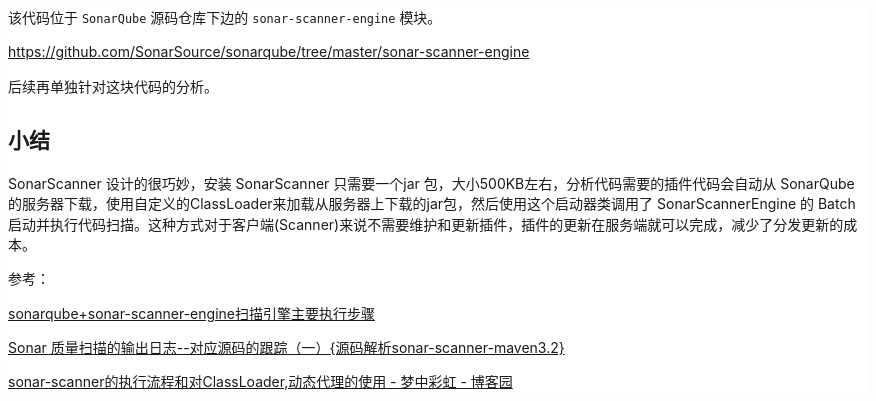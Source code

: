 该代码位于 `SonarQube` 源码仓库下边的 `sonar-scanner-engine` 模块。

https://github.com/SonarSource/sonarqube/tree/master/sonar-scanner-engine

后续再单独针对这块代码的分析。

## 小结

SonarScanner 设计的很巧妙，安装 SonarScanner 只需要一个jar 包，大小500KB左右，分析代码需要的插件代码会自动从 SonarQube 的服务器下载，使用自定义的ClassLoader来加载从服务器上下载的jar包，然后使用这个启动器类调用了 SonarScannerEngine 的 Batch 启动并执行代码扫描。这种方式对于客户端(Scanner)来说不需要维护和更新插件，插件的更新在服务端就可以完成，减少了分发更新的成本。

参考：

[sonarqube+sonar-scanner-engine扫描引擎主要执行步骤](https://www.jianshu.com/p/c22213591f47)

[Sonar 质量扫描的输出日志--对应源码的跟踪（一）{源码解析sonar-scanner-maven3.2}](https://blog.csdn.net/lxlmycsdnfree/article/details/80283697)

[sonar-scanner的执行流程和对ClassLoader,动态代理的使用 - 梦中彩虹 - 博客园](https://www.cnblogs.com/jiaoyiping/p/9691620.html)